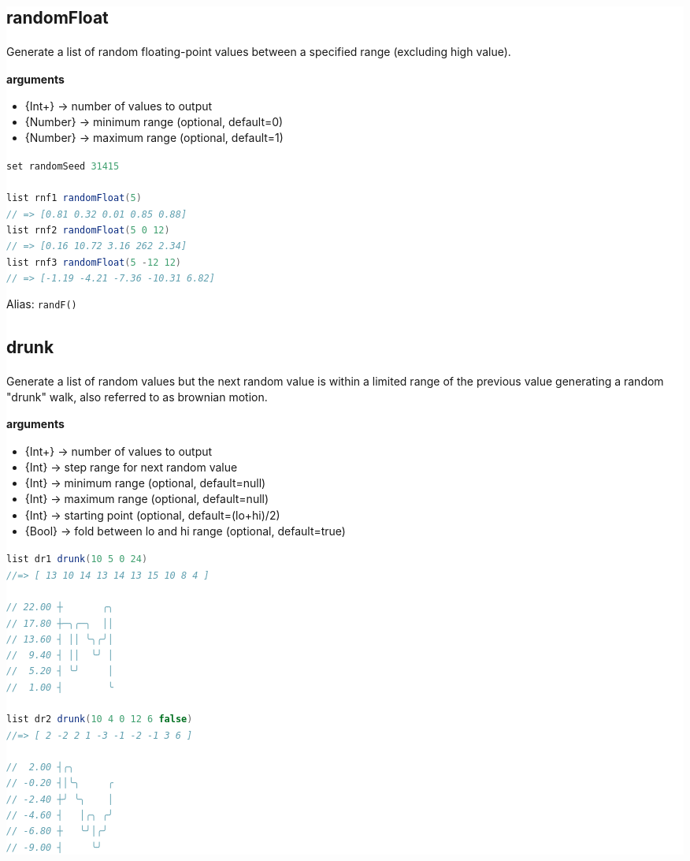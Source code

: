 ## randomFloat

Generate a list of random floating-point values between a specified range (excluding high value).

**arguments**
- {Int+} -> number of values to output
- {Number} -> minimum range (optional, default=0)
- {Number} -> maximum range (optional, default=1)

```java
set randomSeed 31415

list rnf1 randomFloat(5)
// => [0.81 0.32 0.01 0.85 0.88]
list rnf2 randomFloat(5 0 12)
// => [0.16 10.72 3.16 262 2.34]
list rnf3 randomFloat(5 -12 12)
// => [-1.19 -4.21 -7.36 -10.31 6.82]
```
Alias: `randF()`

## drunk

Generate a list of random values but the next random value is within a limited range of the previous value generating a random "drunk" walk, also referred to as brownian motion.

**arguments**

- {Int+} -> number of values to output
- {Int} -> step range for next random value
- {Int} -> minimum range (optional, default=null)
- {Int} -> maximum range (optional, default=null)
- {Int} -> starting point (optional, default=(lo+hi)/2)
- {Bool} -> fold between lo and hi range (optional, default=true)

```java
list dr1 drunk(10 5 0 24)
//=> [ 13 10 14 13 14 13 15 10 8 4 ] 

// 22.00 ┼       ╭╮ 
// 17.80 ┼─╮╭─╮  ││ 
// 13.60 ┤ ││ ╰╮╭╯│ 
//  9.40 ┤ ││  ╰╯ │ 
//  5.20 ┤ ╰╯     │ 
//  1.00 ┤        ╰ 

list dr2 drunk(10 4 0 12 6 false)
//=> [ 2 -2 2 1 -3 -1 -2 -1 3 6 ] 

//  2.00 ┤╭╮        
// -0.20 ┤│╰╮     ╭ 
// -2.40 ┼╯ ╰╮    │ 
// -4.60 ┤   │╭╮ ╭╯ 
// -6.80 ┼   ╰╯│╭╯  
// -9.00 ┤     ╰╯  
```
